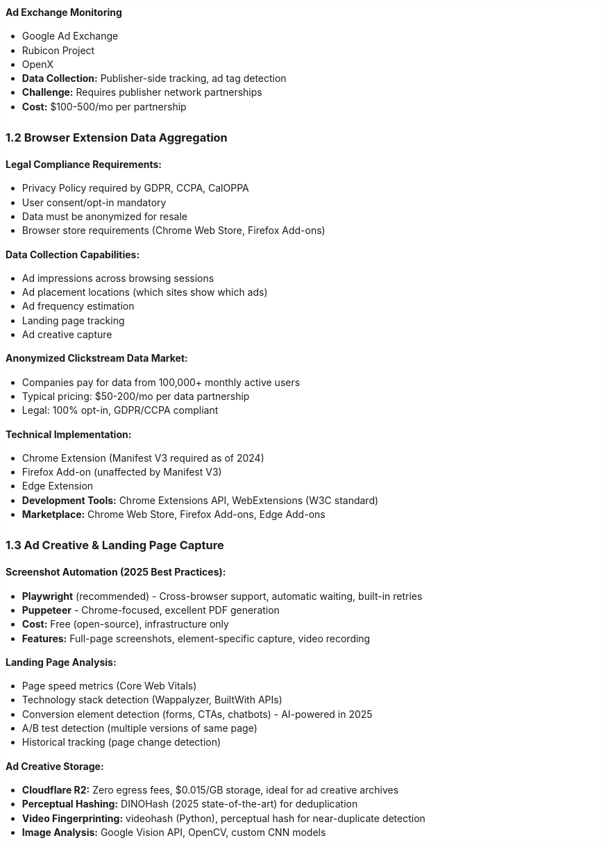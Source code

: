 **Ad Exchange Monitoring**
- Google Ad Exchange
- Rubicon Project
- OpenX
- **Data Collection:** Publisher-side tracking, ad tag detection
- **Challenge:** Requires publisher network partnerships
- **Cost:** $100-500/mo per partnership

### 1.2 Browser Extension Data Aggregation

**Legal Compliance Requirements:**
- Privacy Policy required by GDPR, CCPA, CalOPPA
- User consent/opt-in mandatory
- Data must be anonymized for resale
- Browser store requirements (Chrome Web Store, Firefox Add-ons)

**Data Collection Capabilities:**
- Ad impressions across browsing sessions
- Ad placement locations (which sites show which ads)
- Ad frequency estimation
- Landing page tracking
- Ad creative capture

**Anonymized Clickstream Data Market:**
- Companies pay for data from 100,000+ monthly active users
- Typical pricing: $50-200/mo per data partnership
- Legal: 100% opt-in, GDPR/CCPA compliant

**Technical Implementation:**
- Chrome Extension (Manifest V3 required as of 2024)
- Firefox Add-on (unaffected by Manifest V3)
- Edge Extension
- **Development Tools:** Chrome Extensions API, WebExtensions (W3C standard)
- **Marketplace:** Chrome Web Store, Firefox Add-ons, Edge Add-ons

### 1.3 Ad Creative & Landing Page Capture

**Screenshot Automation (2025 Best Practices):**
- **Playwright** (recommended) - Cross-browser support, automatic waiting, built-in retries
- **Puppeteer** - Chrome-focused, excellent PDF generation
- **Cost:** Free (open-source), infrastructure only
- **Features:** Full-page screenshots, element-specific capture, video recording

**Landing Page Analysis:**
- Page speed metrics (Core Web Vitals)
- Technology stack detection (Wappalyzer, BuiltWith APIs)
- Conversion element detection (forms, CTAs, chatbots) - AI-powered in 2025
- A/B test detection (multiple versions of same page)
- Historical tracking (page change detection)

**Ad Creative Storage:**
- **Cloudflare R2:** Zero egress fees, $0.015/GB storage, ideal for ad creative archives
- **Perceptual Hashing:** DINOHash (2025 state-of-the-art) for deduplication
- **Video Fingerprinting:** videohash (Python), perceptual hash for near-duplicate detection
- **Image Analysis:** Google Vision API, OpenCV, custom CNN models
